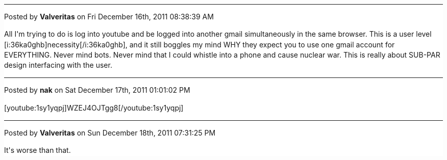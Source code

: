 --------------------------------------------------------------------------------

Posted by **Valveritas** on Fri December 16th, 2011 08:38:39 AM

All I'm trying to do is log into youtube and be logged into another gmail simultaneously in the same browser.   This is a user level [i:36ka0ghb]necessity[/i:36ka0ghb], and it still boggles my mind WHY they expect you to use one gmail account for EVERYTHING.  Never mind bots.  Never mind that I could whistle into a phone and cause nuclear war.  This is really about SUB-PAR design interfacing with the user.

--------------------------------------------------------------------------------

Posted by **nak** on Sat December 17th, 2011 01:01:02 PM

[youtube:1sy1yqpj]WZEJ4OJTgg8[/youtube:1sy1yqpj]

--------------------------------------------------------------------------------

Posted by **Valveritas** on Sun December 18th, 2011 07:31:25 PM

It's worse than that.
